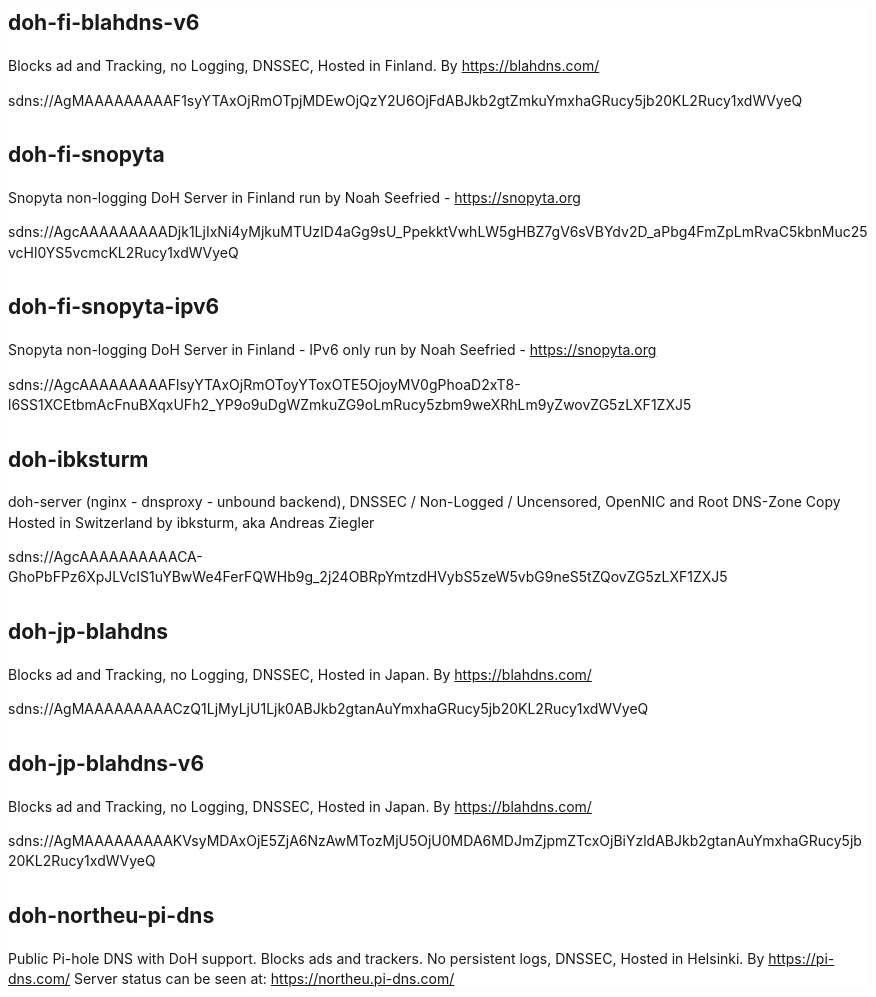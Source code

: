 ## doh-fi-blahdns-v6

Blocks ad and Tracking, no Logging, DNSSEC, Hosted in Finland. By https://blahdns.com/

sdns://AgMAAAAAAAAAF1syYTAxOjRmOTpjMDEwOjQzY2U6OjFdABJkb2gtZmkuYmxhaGRucy5jb20KL2Rucy1xdWVyeQ


## doh-fi-snopyta

Snopyta non-logging DoH Server in Finland
run by Noah Seefried - https://snopyta.org

sdns://AgcAAAAAAAAADjk1LjIxNi4yMjkuMTUzID4aGg9sU_PpekktVwhLW5gHBZ7gV6sVBYdv2D_aPbg4FmZpLmRvaC5kbnMuc25vcHl0YS5vcmcKL2Rucy1xdWVyeQ


## doh-fi-snopyta-ipv6

Snopyta non-logging DoH Server in Finland - IPv6 only
run by Noah Seefried - https://snopyta.org

sdns://AgcAAAAAAAAAFlsyYTAxOjRmOToyYToxOTE5OjoyMV0gPhoaD2xT8-l6SS1XCEtbmAcFnuBXqxUFh2_YP9o9uDgWZmkuZG9oLmRucy5zbm9weXRhLm9yZwovZG5zLXF1ZXJ5


## doh-ibksturm

doh-server (nginx - dnsproxy - unbound backend), DNSSEC / Non-Logged / Uncensored, OpenNIC and Root DNS-Zone Copy
Hosted in Switzerland by ibksturm, aka Andreas Ziegler

sdns://AgcAAAAAAAAAACA-GhoPbFPz6XpJLVcIS1uYBwWe4FerFQWHb9g_2j24OBRpYmtzdHVybS5zeW5vbG9neS5tZQovZG5zLXF1ZXJ5


## doh-jp-blahdns

Blocks ad and Tracking, no Logging, DNSSEC, Hosted in Japan. By https://blahdns.com/

sdns://AgMAAAAAAAAACzQ1LjMyLjU1Ljk0ABJkb2gtanAuYmxhaGRucy5jb20KL2Rucy1xdWVyeQ


## doh-jp-blahdns-v6

Blocks ad and Tracking, no Logging, DNSSEC, Hosted in Japan. By https://blahdns.com/

sdns://AgMAAAAAAAAAKVsyMDAxOjE5ZjA6NzAwMTozMjU5OjU0MDA6MDJmZjpmZTcxOjBiYzldABJkb2gtanAuYmxhaGRucy5jb20KL2Rucy1xdWVyeQ


## doh-northeu-pi-dns

Public Pi-hole DNS with DoH support. Blocks ads and trackers. No persistent logs, DNSSEC, Hosted in Helsinki. By https://pi-dns.com/
Server status can be seen at: https://northeu.pi-dns.com/

